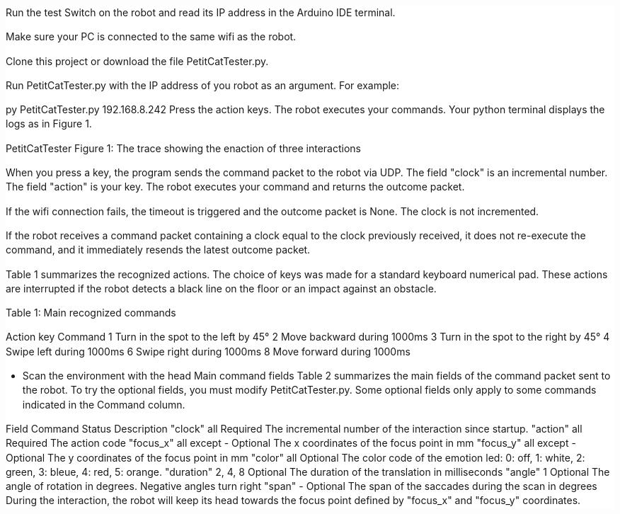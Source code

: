 


Run the test
Switch on the robot and read its IP address in the Arduino IDE terminal.

Make sure your PC is connected to the same wifi as the robot.

Clone this project or download the file PetitCatTester.py.

Run PetitCatTester.py with the IP address of you robot as an argument. For example:

py PetitCatTester.py 192.168.8.242
Press the action keys. The robot executes your commands. Your python terminal displays the logs as in Figure 1.

PetitCatTester Figure 1: The trace showing the enaction of three interactions

When you press a key, the program sends the command packet to the robot via UDP. The field "clock" is an incremental number. The field "action" is your key. The robot executes your command and returns the outcome packet.

If the wifi connection fails, the timeout is triggered and the outcome packet is None. The clock is not incremented.

If the robot receives a command packet containing a clock equal to the clock previously received, it does not re-execute the command, and it immediately resends the latest outcome packet.

Table 1 summarizes the recognized actions. The choice of keys was made for a standard keyboard numerical pad. These actions are interrupted if the robot detects a black line on the floor or an impact against an obstacle.

Table 1: Main recognized commands

Action key	Command
1	Turn in the spot to the left by 45°
2	Move backward during 1000ms
3	Turn in the spot to the right by 45°
4	Swipe left during 1000ms
6	Swipe right during 1000ms
8	Move forward during 1000ms
-	Scan the environment with the head
Main command fields
Table 2 summarizes the main fields of the command packet sent to the robot. To try the optional fields, you must modify PetitCatTester.py. Some optional fields only apply to some commands indicated in the Command column.

Field	Command	Status	Description
"clock"	all	Required	The incremental number of the interaction since startup.
"action"	all	Required	The action code
"focus_x"	all except -	Optional	The x coordinates of the focus point in mm
"focus_y"	all except -	Optional	The y coordinates of the focus point in mm
"color"	all	Optional	The color code of the emotion led: 0: off, 1: white, 2: green, 3: bleue, 4: red, 5: orange.
"duration"	2, 4, 8	Optional	The duration of the translation in milliseconds
"angle"	1	Optional	The angle of rotation in degrees. Negative angles turn right
"span"	-	Optional	The span of the saccades during the scan in degrees
During the interaction, the robot will keep its head towards the focus point defined by "focus_x" and "focus_y" coordinates.
